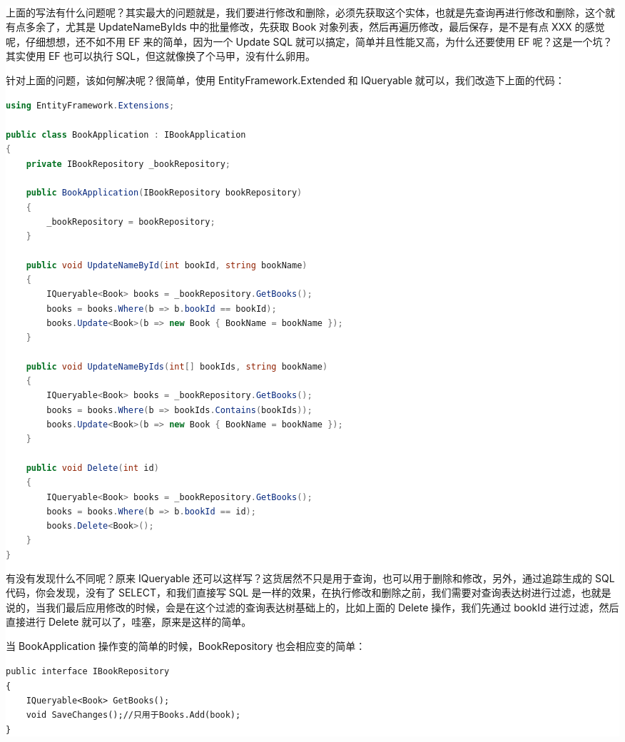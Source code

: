 上面的写法有什么问题呢？其实最大的问题就是，我们要进行修改和删除，必须先获取这个实体，也就是先查询再进行修改和删除，这个就有点多余了，尤其是  UpdateNameByIds 中的批量修改，先获取 Book 对象列表，然后再遍历修改，最后保存，是不是有点 XXX  的感觉呢，仔细想想，还不如不用 EF 来的简单，因为一个 Update SQL 就可以搞定，简单并且性能又高，为什么还要使用 EF  呢？这是一个坑？其实使用 EF 也可以执行 SQL，但这就像换了个马甲，没有什么卵用。

针对上面的问题，该如何解决呢？很简单，使用 EntityFramework.Extended 和 IQueryable 就可以，我们改造下上面的代码：

```csharp
using EntityFramework.Extensions;

public class BookApplication : IBookApplication  
{
    private IBookRepository _bookRepository;

    public BookApplication(IBookRepository bookRepository)
    {
        _bookRepository = bookRepository;
    }

    public void UpdateNameById(int bookId, string bookName)
    {
        IQueryable<Book> books = _bookRepository.GetBooks();
        books = books.Where(b => b.bookId == bookId);
        books.Update<Book>(b => new Book { BookName = bookName });
    }

    public void UpdateNameByIds(int[] bookIds, string bookName)
    {
        IQueryable<Book> books = _bookRepository.GetBooks();
        books = books.Where(b => bookIds.Contains(bookIds));
        books.Update<Book>(b => new Book { BookName = bookName });
    }

    public void Delete(int id)
    {
        IQueryable<Book> books = _bookRepository.GetBooks();
        books = books.Where(b => b.bookId == id);
        books.Delete<Book>();
    }
}
```

有没有发现什么不同呢？原来 IQueryable 还可以这样写？这货居然不只是用于查询，也可以用于删除和修改，另外，通过追踪生成的 SQL  代码，你会发现，没有了 SELECT，和我们直接写 SQL  是一样的效果，在执行修改和删除之前，我们需要对查询表达树进行过滤，也就是说的，当我们最后应用修改的时候，会是在这个过滤的查询表达树基础上的，比如上面的  Delete 操作，我们先通过 bookId 进行过滤，然后直接进行 Delete 就可以了，哇塞，原来是这样的简单。

当 BookApplication 操作变的简单的时候，BookRepository 也会相应变的简单：

```
public interface IBookRepository  
{
    IQueryable<Book> GetBooks();
    void SaveChanges();//只用于Books.Add(book);
}
```

